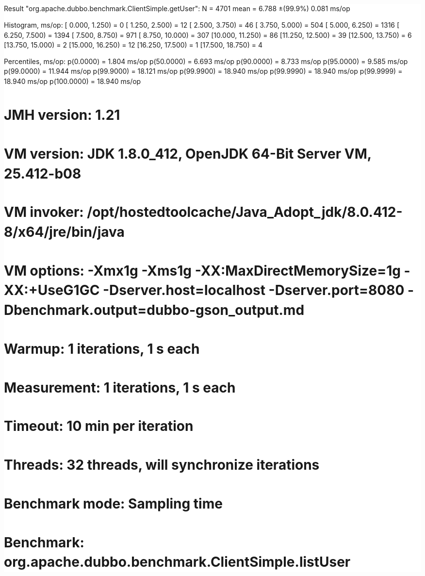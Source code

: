 Result "org.apache.dubbo.benchmark.ClientSimple.getUser":
  N = 4701
  mean =      6.788 ±(99.9%) 0.081 ms/op

  Histogram, ms/op:
    [ 0.000,  1.250) = 0 
    [ 1.250,  2.500) = 12 
    [ 2.500,  3.750) = 46 
    [ 3.750,  5.000) = 504 
    [ 5.000,  6.250) = 1316 
    [ 6.250,  7.500) = 1394 
    [ 7.500,  8.750) = 971 
    [ 8.750, 10.000) = 307 
    [10.000, 11.250) = 86 
    [11.250, 12.500) = 39 
    [12.500, 13.750) = 6 
    [13.750, 15.000) = 2 
    [15.000, 16.250) = 12 
    [16.250, 17.500) = 1 
    [17.500, 18.750) = 4 

  Percentiles, ms/op:
      p(0.0000) =      1.804 ms/op
     p(50.0000) =      6.693 ms/op
     p(90.0000) =      8.733 ms/op
     p(95.0000) =      9.585 ms/op
     p(99.0000) =     11.944 ms/op
     p(99.9000) =     18.121 ms/op
     p(99.9900) =     18.940 ms/op
     p(99.9990) =     18.940 ms/op
     p(99.9999) =     18.940 ms/op
    p(100.0000) =     18.940 ms/op


# JMH version: 1.21
# VM version: JDK 1.8.0_412, OpenJDK 64-Bit Server VM, 25.412-b08
# VM invoker: /opt/hostedtoolcache/Java_Adopt_jdk/8.0.412-8/x64/jre/bin/java
# VM options: -Xmx1g -Xms1g -XX:MaxDirectMemorySize=1g -XX:+UseG1GC -Dserver.host=localhost -Dserver.port=8080 -Dbenchmark.output=dubbo-gson_output.md
# Warmup: 1 iterations, 1 s each
# Measurement: 1 iterations, 1 s each
# Timeout: 10 min per iteration
# Threads: 32 threads, will synchronize iterations
# Benchmark mode: Sampling time
# Benchmark: org.apache.dubbo.benchmark.ClientSimple.listUser
